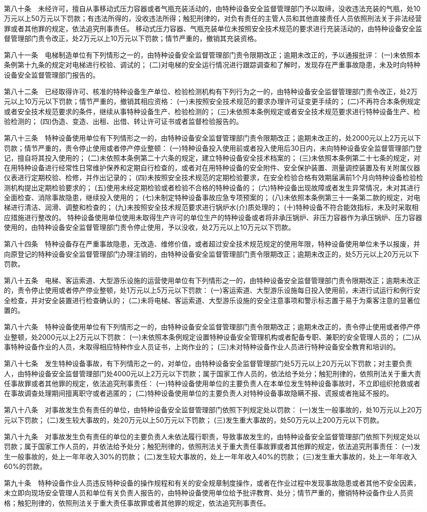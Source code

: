 第八十条　未经许可，擅自从事移动式压力容器或者气瓶充装活动的，由特种设备安全监督管理部门予以取缔，没收违法充装的气瓶，处10万元以上50万元以下罚款；有违法所得的，没收违法所得；触犯刑律的，对负有责任的主管人员和其他直接责任人员依照刑法关于非法经营罪或者其他罪的规定，依法追究刑事责任。
移动式压力容器、气瓶充装单位未按照安全技术规范的要求进行充装活动的，由特种设备安全监督管理部门责令改正，处2万元以上10万元以下罚款；情节严重的，撤销其充装资格。

第八十一条　电梯制造单位有下列情形之一的，由特种设备安全监督管理部门责令限期改正；逾期未改正的，予以通报批评：
(一)未依照本条例第十九条的规定对电梯进行校验、调试的；
(二)对电梯的安全运行情况进行跟踪调查和了解时，发现存在严重事故隐患，未及时向特种设备安全监督管理部门报告的。

第八十二条　已经取得许可、核准的特种设备生产单位、检验检测机构有下列行为之一的，由特种设备安全监督管理部门责令改正，处2万元以上10万元以下罚款；情节严重的，撤销其相应资格：
(一)未按照安全技术规范的要求办理许可证变更手续的；
(二)不再符合本条例规定或者安全技术规范要求的条件，继续从事特种设备生产、检验检测的；
(三)未依照本条例规定或者安全技术规范要求进行特种设备生产、检验检测的；
(四)伪造、变造、出租、出借、转让许可证书或者监督检验报告的。

第八十三条　特种设备使用单位有下列情形之一的，由特种设备安全监督管理部门责令限期改正；逾期未改正的，处2000元以上2万元以下罚款；情节严重的，责令停止使用或者停产停业整顿：
(一)特种设备投入使用前或者投入使用后30日内，未向特种设备安全监督管理部门登记，擅自将其投入使用的；
(二)未依照本条例第二十六条的规定，建立特种设备安全技术档案的；
(三)未依照本条例第二十七条的规定，对在用特种设备进行经常性日常维护保养和定期自行检查的，或者对在用特种设备的安全附件、安全保护装置、测量调控装置及有关附属仪器仪表进行定期校验、检修，并作出记录的；
(四)未按照安全技术规范的定期检验要求，在安全检验合格有效期届满前1个月向特种设备检验检测机构提出定期检验要求的；
(五)使用未经定期检验或者检验不合格的特种设备的；
(六)特种设备出现故障或者发生异常情况，未对其进行全面检查、消除事故隐患，继续投入使用的；
(七)未制定特种设备事故应急专项预案的；
(八)未依照本条例第三十一条第二款的规定，对电梯进行清洁、润滑、调整和检查的；
(九)未按照安全技术规范要求进行锅炉水(介)质处理的；
(十)特种设备不符合能效指标，未及时采取相应措施进行整改的。
特种设备使用单位使用未取得生产许可的单位生产的特种设备或者将非承压锅炉、非压力容器作为承压锅炉、压力容器使用的，由特种设备安全监督管理部门责令停止使用，予以没收，处2万元以上10万元以下罚款。

第八十四条　特种设备存在严重事故隐患，无改造、维修价值，或者超过安全技术规范规定的使用年限，特种设备使用单位未予以报废，并向原登记的特种设备安全监督管理部门办理注销的，由特种设备安全监督管理部门责令限期改正；逾期未改正的，处5万元以上20万元以下罚款。

第八十五条　电梯、客运索道、大型游乐设施的运营使用单位有下列情形之一的，由特种设备安全监督管理部门责令限期改正；逾期未改正的，责令停止使用或者停产停业整顿，处1万元以上5万元以下罚款：
(一)客运索道、大型游乐设施每日投入使用前，未进行试运行和例行安全检查，并对安全装置进行检查确认的；
(二)未将电梯、客运索道、大型游乐设施的安全注意事项和警示标志置于易于为乘客注意的显著位置的。

第八十六条　特种设备使用单位有下列情形之一的，由特种设备安全监督管理部门责令限期改正；逾期未改正的，责令停止使用或者停产停业整顿，处2000元以上2万元以下罚款：
(一)未依照本条例规定设置特种设备安全管理机构或者配备专职、兼职的安全管理人员的；
(二)从事特种设备作业的人员，未取得相应特种作业人员证书，上岗作业的；
(三)未对特种设备作业人员进行特种设备安全教育和培训的。

第八十七条　发生特种设备事故，有下列情形之一的，对单位，由特种设备安全监督管理部门处5万元以上20万元以下罚款；对主要负责人，由特种设备安全监督管理部门处4000元以上2万元以下罚款；属于国家工作人员的，依法给予处分；触犯刑律的，依照刑法关于重大责任事故罪或者其他罪的规定，依法追究刑事责任：
(一)特种设备使用单位的主要负责人在本单位发生特种设备事故时，不立即组织抢救或者在事故调查处理期间擅离职守或者逃匿的；
(二)特种设备使用单位的主要负责人对特种设备事故隐瞒不报、谎报或者拖延不报的。

第八十八条　对事故发生负有责任的单位，由特种设备安全监督管理部门依照下列规定处以罚款：
(一)发生一般事故的，处10万元以上20万元以下罚款；
(二)发生较大事故的，处20万元以上50万元以下罚款；
(三)发生重大事故的，处50万元以上200万元以下罚款。

第八十九条　对事故发生负有责任的单位的主要负责人未依法履行职责，导致事故发生的，由特种设备安全监督管理部门依照下列规定处以罚款；属于国家工作人员的，并依法给予处分；触犯刑律的，依照刑法关于重大责任事故罪或者其他罪的规定，依法追究刑事责任：
(一)发生一般事故的，处上一年年收入30%的罚款；
(二)发生较大事故的，处上一年年收入40%的罚款；
(三)发生重大事故的，处上一年年收入60%的罚款。

第九十条　特种设备作业人员违反特种设备的操作规程和有关的安全规章制度操作，或者在作业过程中发现事故隐患或者其他不安全因素，未立即向现场安全管理人员和单位有关负责人报告的，由特种设备使用单位给予批评教育、处分；情节严重的，撤销特种设备作业人员资格；触犯刑律的，依照刑法关于重大责任事故罪或者其他罪的规定，依法追究刑事责任。
